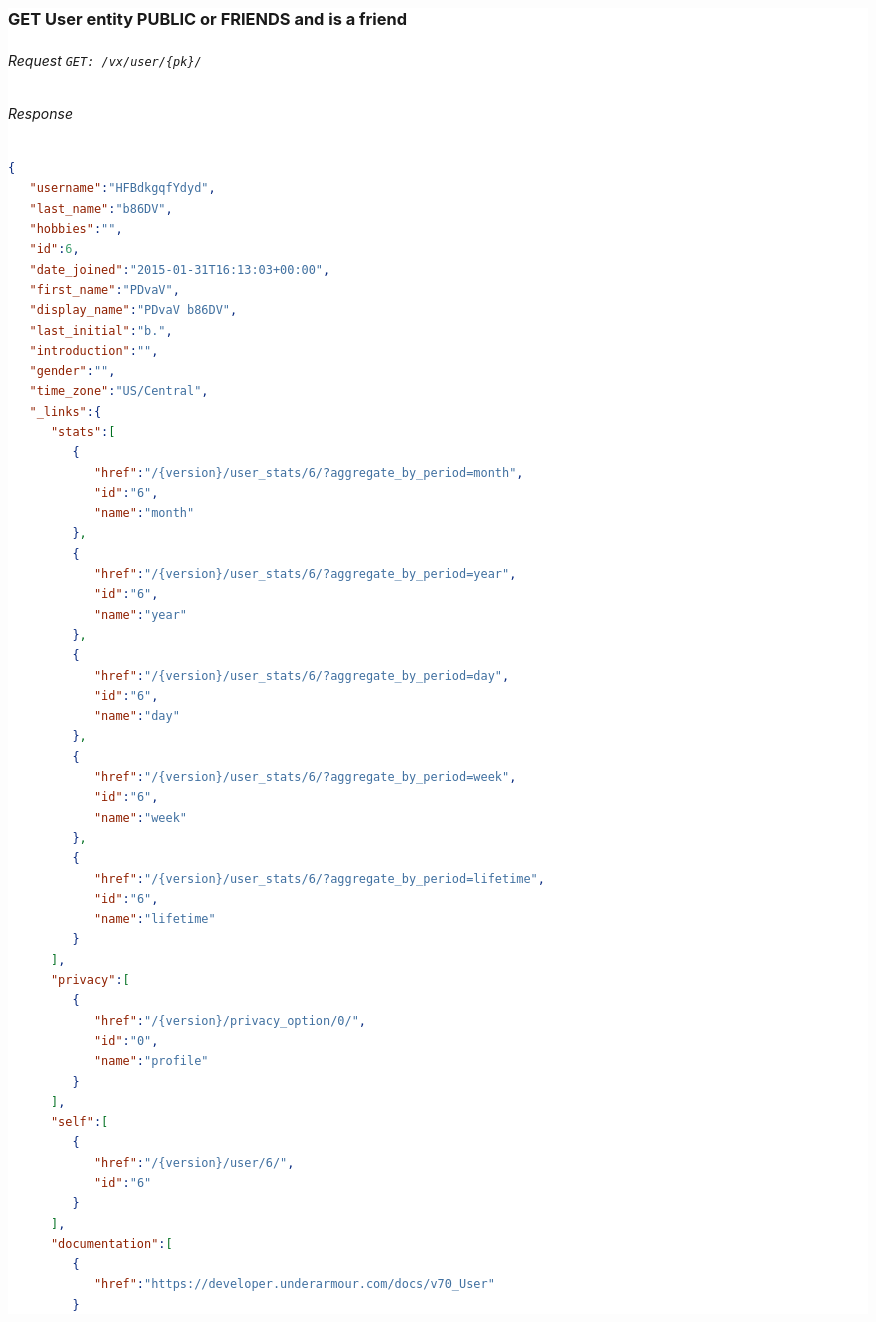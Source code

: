 ### GET User entity PUBLIC or FRIENDS and is a friend

###### Request `GET: /vx/user/{pk}/`

###### Response

```json
{
   "username":"HFBdkgqfYdyd",
   "last_name":"b86DV",
   "hobbies":"",
   "id":6,
   "date_joined":"2015-01-31T16:13:03+00:00",
   "first_name":"PDvaV",
   "display_name":"PDvaV b86DV",
   "last_initial":"b.",
   "introduction":"",
   "gender":"",
   "time_zone":"US/Central",
   "_links":{
      "stats":[
         {
            "href":"/{version}/user_stats/6/?aggregate_by_period=month",
            "id":"6",
            "name":"month"
         },
         {
            "href":"/{version}/user_stats/6/?aggregate_by_period=year",
            "id":"6",
            "name":"year"
         },
         {
            "href":"/{version}/user_stats/6/?aggregate_by_period=day",
            "id":"6",
            "name":"day"
         },
         {
            "href":"/{version}/user_stats/6/?aggregate_by_period=week",
            "id":"6",
            "name":"week"
         },
         {
            "href":"/{version}/user_stats/6/?aggregate_by_period=lifetime",
            "id":"6",
            "name":"lifetime"
         }
      ],
      "privacy":[
         {
            "href":"/{version}/privacy_option/0/",
            "id":"0",
            "name":"profile"
         }
      ],
      "self":[
         {
            "href":"/{version}/user/6/",
            "id":"6"
         }
      ],
      "documentation":[
         {
            "href":"https://developer.underarmour.com/docs/v70_User"
         }
```